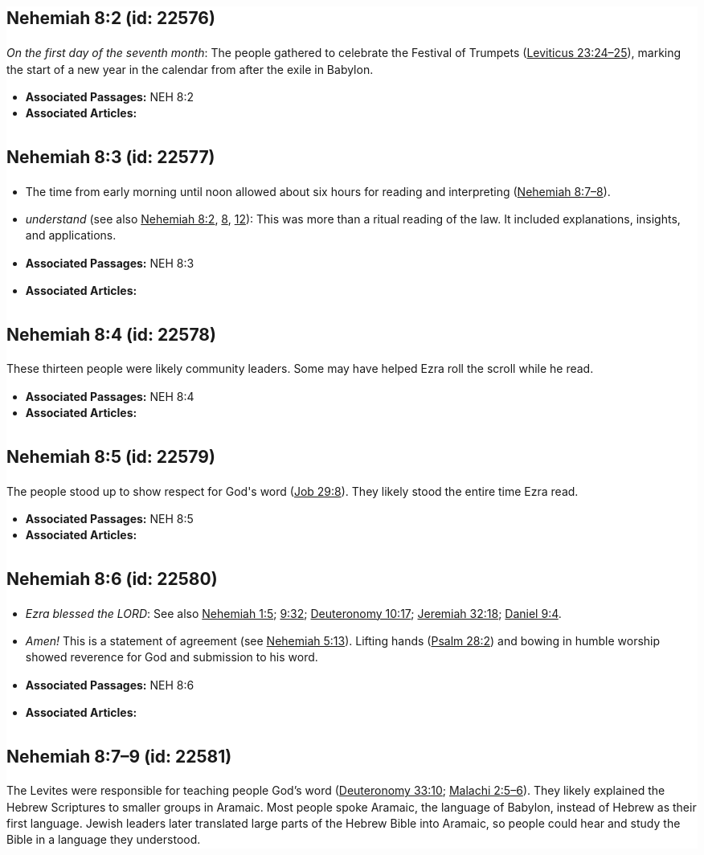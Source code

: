 ## Nehemiah 8:2 (id: 22576)

*On the first day of the seventh month*: The people gathered to celebrate the Festival of Trumpets ([Leviticus 23:24–25](https://ref.ly/Lev23:24-Lev23:25)), marking the start of a new year in the calendar from after the exile in Babylon.

* **Associated Passages:** NEH 8:2
* **Associated Articles:** 

## Nehemiah 8:3 (id: 22577)

* The time from early morning until noon allowed about six hours for reading and interpreting ([Nehemiah 8:7–8](https://ref.ly/Neh8:7-Neh8:8)).
* *understand* (see also [Nehemiah 8:2](https://ref.ly/Neh8:2), [8](https://ref.ly/Neh8:8), [12](https://ref.ly/Neh8:12)): This was more than a ritual reading of the law. It included explanations, insights, and applications.

* **Associated Passages:** NEH 8:3
* **Associated Articles:** 

## Nehemiah 8:4 (id: 22578)

These thirteen people were likely community leaders. Some may have helped Ezra roll the scroll while he read.

* **Associated Passages:** NEH 8:4
* **Associated Articles:** 

## Nehemiah 8:5 (id: 22579)

The people stood up to show respect for God's word ([Job 29:8](https://ref.ly/Job29:8)). They likely stood the entire time Ezra read.

* **Associated Passages:** NEH 8:5
* **Associated Articles:** 

## Nehemiah 8:6 (id: 22580)

* *Ezra blessed the LORD*: See also [Nehemiah 1:5](https://ref.ly/Neh1:5); [9:32](https://ref.ly/Neh9:32); [Deuteronomy 10:17](https://ref.ly/Deut10:17); [Jeremiah 32:18](https://ref.ly/Jer32:18); [Daniel 9:4](https://ref.ly/Dan9:4).
* *Amen!* This is a statement of agreement (see [Nehemiah 5:13](https://ref.ly/Neh5:13)). Lifting hands ([Psalm 28:2](https://ref.ly/Ps28:2)) and bowing in humble worship showed reverence for God and submission to his word.

* **Associated Passages:** NEH 8:6
* **Associated Articles:** 

## Nehemiah 8:7–9 (id: 22581)

The Levites were responsible for teaching people God’s word ([Deuteronomy 33:10](https://ref.ly/Deut33:10); [Malachi 2:5–6](https://ref.ly/Mal2:5-Mal2:6)). They likely explained the Hebrew Scriptures to smaller groups in Aramaic. Most people spoke Aramaic, the language of Babylon, instead of Hebrew as their first language. Jewish leaders later translated large parts of the Hebrew Bible into Aramaic, so people could hear and study the Bible in a language they understood.

